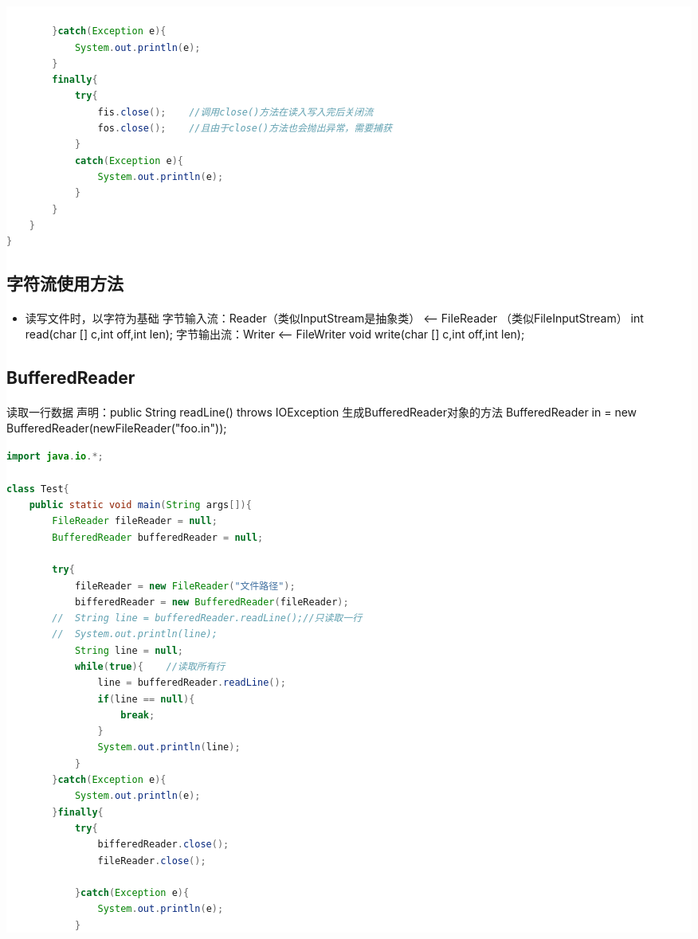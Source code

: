 ```java
			
		}catch(Exception e){
			System.out.println(e);
		}
		finally{
			try{
				fis.close();	//调用close()方法在读入写入完后关闭流
				fos.close();	//且由于close()方法也会抛出异常，需要捕获
			}
			catch(Exception e){
				System.out.println(e);
			}
		}
	}
}
```

## 字符流使用方法

- 读写文件时，以字符为基础
  字节输入流：Reader（类似InputStream是抽象类） <-- FileReader （类似FileInputStream）
  int read(char [] c,int off,int len);
  字节输出流：Writer  <-- FileWriter
  void write(char [] c,int off,int len);

## BufferedReader

读取一行数据
声明：public String readLine() throws IOException
生成BufferedReader对象的方法
BufferedReader in = new BufferedReader(newFileReader("foo.in"));

```java
import java.io.*;

class Test{
	public static void main(String args[]){
		FileReader fileReader = null;
		BufferedReader bufferedReader = null;
		
		try{
			fileReader = new FileReader("文件路径");
			bifferedReader = new BufferedReader(fileReader);
		//	String line = bufferedReader.readLine();//只读取一行
		//	System.out.println(line);
			String line = null;
			while(true){	//读取所有行
				line = bufferedReader.readLine();
				if(line == null){
					break;
				}
				System.out.println(line);
			}
		}catch(Exception e){
			System.out.println(e);
		}finally{
			try{
				bifferedReader.close();
				fileReader.close();
				
			}catch(Exception e){
				System.out.println(e);
			}
```